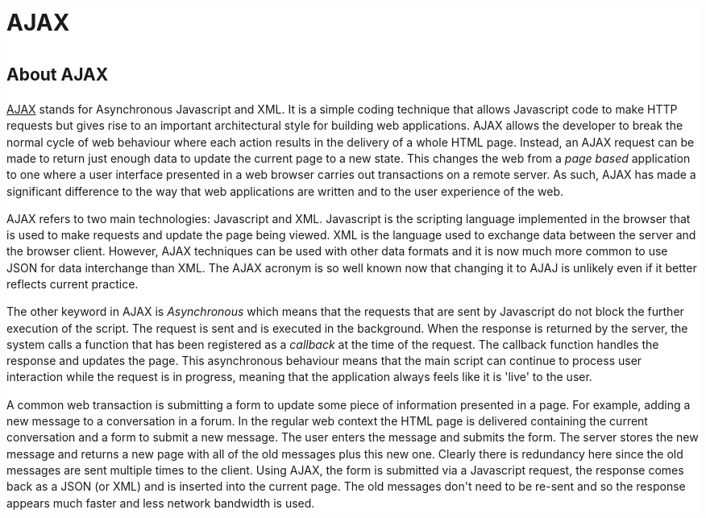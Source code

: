 

AJAX
====



About AJAX
----------

[AJAX](https://developer.mozilla.org/en/AJAX) stands for Asynchronous
Javascript and XML. It is a simple coding technique that allows
Javascript code to make HTTP requests but gives rise to an important
architectural style for building web applications. AJAX allows the
developer to break the normal cycle of web behaviour where each action
results in the delivery of a whole HTML page. Instead, an AJAX request
can be made to return just enough data to update the current page to a
new state. This changes the web from a *page based* application to one
where a user interface presented in a web browser carries out
transactions on a remote server. As such, AJAX has made a significant
difference to the way that web applications are written and to the user
experience of the web.

AJAX refers to two main technologies: Javascript and XML. Javascript is
the scripting language implemented in the browser that is used to make
requests and update the page being viewed. XML is the language used to
exchange data between the server and the browser client. However, AJAX
techniques can be used with other data formats and it is now much more
common to use JSON for data interchange than XML. The AJAX acronym is so
well known now that changing it to AJAJ is unlikely even if it better
reflects current practice.

The other keyword in AJAX is *Asynchronous* which means that the
requests that are sent by Javascript do not block the further execution
of the script. The request is sent and is executed in the background.
When the response is returned by the server, the system calls a function
that has been registered as a *callback* at the time of the request. The
callback function handles the response and updates the page. This
asynchronous behaviour means that the main script can continue to
process user interaction while the request is in progress, meaning that
the application always feels like it is 'live' to the user.

A common web transaction is submitting a form to update some piece of
information presented in a page. For example, adding a new message to a
conversation in a forum. In the regular web context the HTML page is
delivered containing the current conversation and a form to submit a new
message. The user enters the message and submits the form. The server
stores the new message and returns a new page with all of the old
messages plus this new one. Clearly there is redundancy here since the
old messages are sent multiple times to the client. Using AJAX, the form
is submitted via a Javascript request, the response comes back as a JSON
(or XML) and is inserted into the current page. The old messages don't
need to be re-sent and so the response appears much faster and less
network bandwidth is used.
